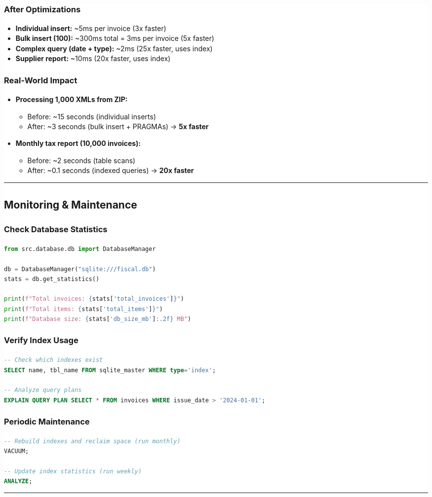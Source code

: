 ### After Optimizations

- **Individual insert:** ~5ms per invoice (3x faster)
- **Bulk insert (100):** ~300ms total = 3ms per invoice (5x faster)
- **Complex query (date + type):** ~2ms (25x faster, uses index)
- **Supplier report:** ~10ms (20x faster, uses index)

### Real-World Impact

- **Processing 1,000 XMLs from ZIP:**

  - Before: ~15 seconds (individual inserts)
  - After: ~3 seconds (bulk insert + PRAGMAs) → **5x faster**

- **Monthly tax report (10,000 invoices):**
  - Before: ~2 seconds (table scans)
  - After: ~0.1 seconds (indexed queries) → **20x faster**

---

## Monitoring & Maintenance

### Check Database Statistics

```python
from src.database.db import DatabaseManager

db = DatabaseManager("sqlite:///fiscal.db")
stats = db.get_statistics()

print(f"Total invoices: {stats['total_invoices']}")
print(f"Total items: {stats['total_items']}")
print(f"Database size: {stats['db_size_mb']:.2f} MB")
```

### Verify Index Usage

```sql
-- Check which indexes exist
SELECT name, tbl_name FROM sqlite_master WHERE type='index';

-- Analyze query plans
EXPLAIN QUERY PLAN SELECT * FROM invoices WHERE issue_date > '2024-01-01';
```

### Periodic Maintenance

```sql
-- Rebuild indexes and reclaim space (run monthly)
VACUUM;

-- Update index statistics (run weekly)
ANALYZE;
```

---